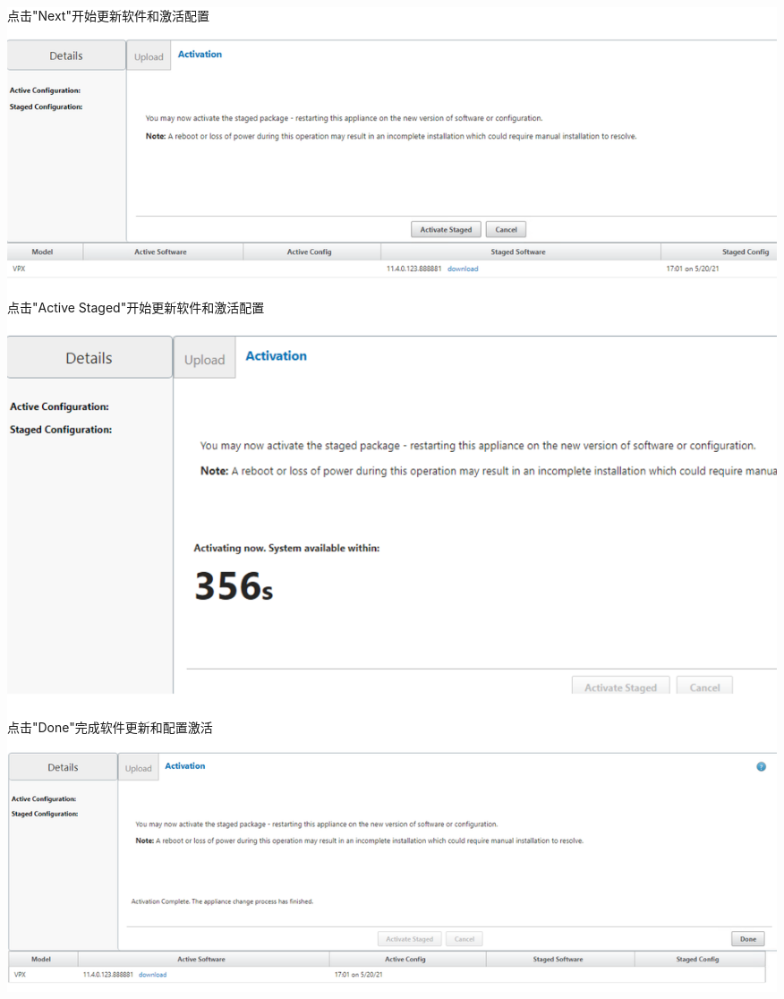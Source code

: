 点击"Next"开始更新软件和激活配置

![](./images/citrix-sdwan-101-lab01-60.png)

点击"Active Staged"开始更新软件和激活配置

![](./images/citrix-sdwan-101-lab01-61.png)

点击"Done"完成软件更新和配置激活

![](./images/citrix-sdwan-101-lab01-62.png)

